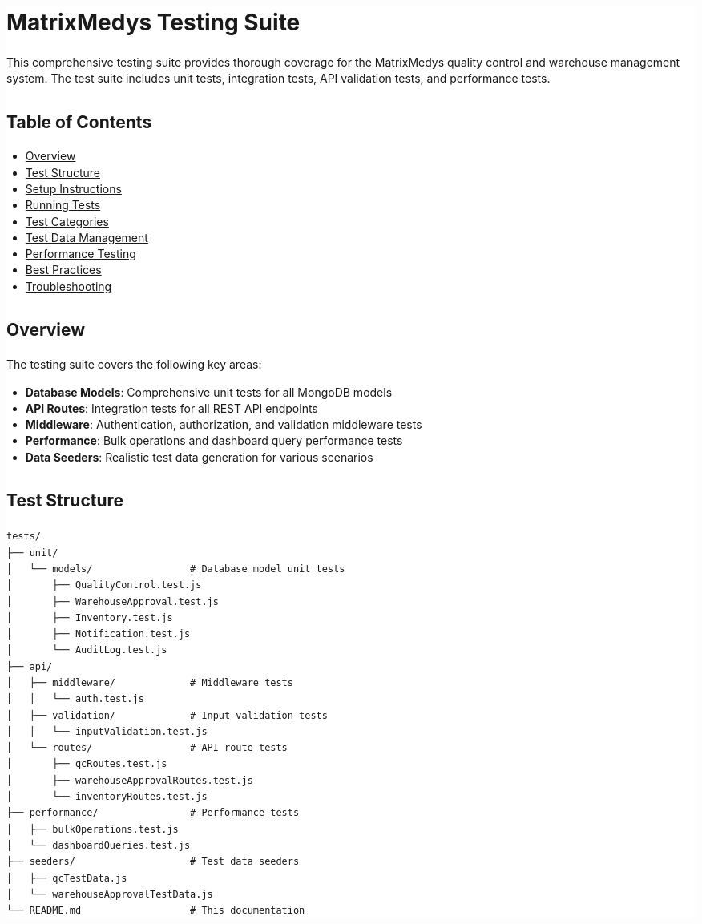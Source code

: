 # MatrixMedys Testing Suite

This comprehensive testing suite provides thorough coverage for the MatrixMedys quality control and warehouse management system. The test suite includes unit tests, integration tests, API validation tests, and performance tests.

## Table of Contents

- [Overview](#overview)
- [Test Structure](#test-structure)
- [Setup Instructions](#setup-instructions)
- [Running Tests](#running-tests)
- [Test Categories](#test-categories)
- [Test Data Management](#test-data-management)
- [Performance Testing](#performance-testing)
- [Best Practices](#best-practices)
- [Troubleshooting](#troubleshooting)

## Overview

The testing suite covers the following key areas:
- **Database Models**: Comprehensive unit tests for all MongoDB models
- **API Routes**: Integration tests for all REST API endpoints
- **Middleware**: Authentication, authorization, and validation middleware tests
- **Performance**: Bulk operations and dashboard query performance tests
- **Data Seeders**: Realistic test data generation for various scenarios

## Test Structure

```
tests/
├── unit/
│   └── models/                 # Database model unit tests
│       ├── QualityControl.test.js
│       ├── WarehouseApproval.test.js
│       ├── Inventory.test.js
│       ├── Notification.test.js
│       └── AuditLog.test.js
├── api/
│   ├── middleware/             # Middleware tests
│   │   └── auth.test.js
│   ├── validation/             # Input validation tests
│   │   └── inputValidation.test.js
│   └── routes/                 # API route tests
│       ├── qcRoutes.test.js
│       ├── warehouseApprovalRoutes.test.js
│       └── inventoryRoutes.test.js
├── performance/                # Performance tests
│   ├── bulkOperations.test.js
│   └── dashboardQueries.test.js
├── seeders/                    # Test data seeders
│   ├── qcTestData.js
│   └── warehouseApprovalTestData.js
└── README.md                   # This documentation
```
